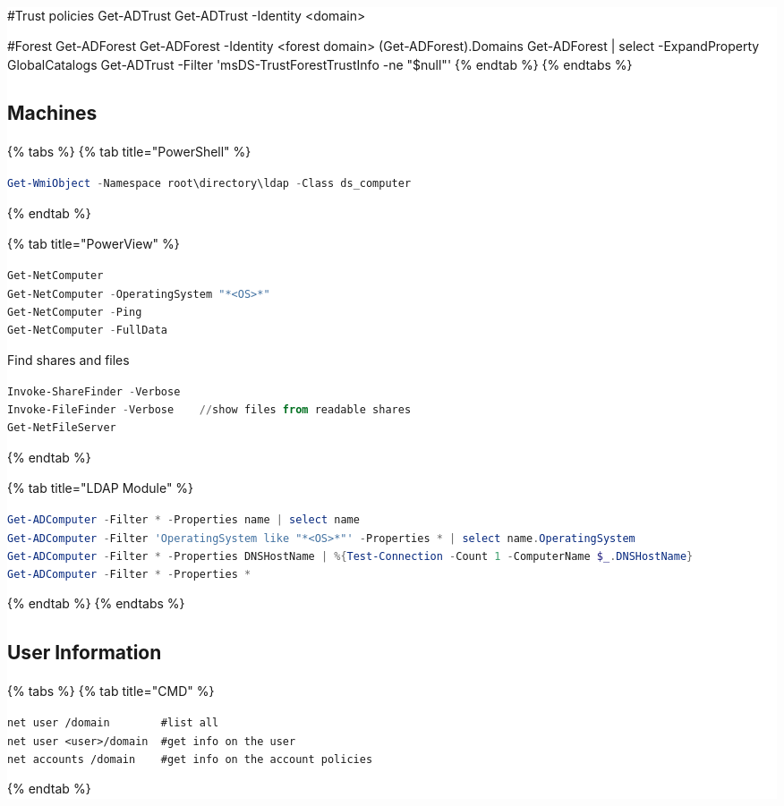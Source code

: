 #Trust policies
Get-ADTrust
Get-ADTrust -Identity &#x3C;domain>

#Forest
Get-ADForest
Get-ADForest -Identity &#x3C;forest domain>
(Get-ADForest).Domains
Get-ADForest | select -ExpandProperty GlobalCatalogs
Get-ADTrust -Filter 'msDS-TrustForestTrustInfo -ne "$null"'
</code></pre>
{% endtab %}
{% endtabs %}

## Machines

{% tabs %}
{% tab title="PowerShell" %}
```powershell
Get-WmiObject -Namespace root\directory\ldap -Class ds_computer
```
{% endtab %}

{% tab title="PowerView" %}
```powershell
Get-NetComputer
Get-NetComputer -OperatingSystem "*<OS>*"
Get-NetComputer -Ping
Get-NetComputer -FullData
```

Find shares and files

```powershell
Invoke-ShareFinder -Verbose
Invoke-FileFinder -Verbose    //show files from readable shares
Get-NetFileServer
```
{% endtab %}

{% tab title="LDAP Module" %}
```powershell
Get-ADComputer -Filter * -Properties name | select name
Get-ADComputer -Filter 'OperatingSystem like "*<OS>*"' -Properties * | select name.OperatingSystem
Get-ADComputer -Filter * -Properties DNSHostName | %{Test-Connection -Count 1 -ComputerName $_.DNSHostName}
Get-ADComputer -Filter * -Properties *
```
{% endtab %}
{% endtabs %}

## User Information

{% tabs %}
{% tab title="CMD" %}
```batch
net user /domain        #list all
net user <user>/domain  #get info on the user
net accounts /domain    #get info on the account policies
```
{% endtab %}
